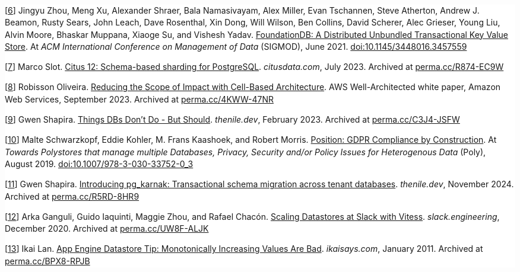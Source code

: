[[6](/en/ch7#Zhou2021_ch7-marker)] Jingyu Zhou, Meng Xu, Alexander Shraer, Bala
Namasivayam, Alex Miller, Evan Tschannen, Steve Atherton, Andrew J. Beamon, Rusty Sears, John Leach,
Dave Rosenthal, Xin Dong, Will Wilson, Ben Collins, David Scherer, Alec Grieser, Young Liu, Alvin
Moore, Bhaskar Muppana, Xiaoge Su, and Vishesh Yadav.
[FoundationDB: A Distributed Unbundled
Transactional Key Value Store](https://www.foundationdb.org/files/fdb-paper.pdf). At *ACM International Conference on Management of Data*
(SIGMOD), June 2021.
[doi:10.1145/3448016.3457559](https://doi.org/10.1145/3448016.3457559)

[[7](/en/ch7#Slot2023-marker)] Marco Slot.
[Citus 12:
Schema-based sharding for PostgreSQL](https://www.citusdata.com/blog/2023/07/18/citus-12-schema-based-sharding-for-postgres/). *citusdata.com*, July 2023.
Archived at [perma.cc/R874-EC9W](https://perma.cc/R874-EC9W)

[[8](/en/ch7#Oliveira2023-marker)] Robisson Oliveira.
[Reducing
the Scope of Impact with Cell-Based Architecture](https://docs.aws.amazon.com/pdfs/wellarchitected/latest/reducing-scope-of-impact-with-cell-based-architecture/reducing-scope-of-impact-with-cell-based-architecture.pdf). AWS Well-Architected white paper, Amazon Web
Services, September 2023.
Archived at [perma.cc/4KWW-47NR](https://perma.cc/4KWW-47NR)

[[9](/en/ch7#Shapira2023dont-marker)] Gwen Shapira.
[Things DBs Don’t Do - But Should](https://www.thenile.dev/blog/things-dbs-dont-do).
*thenile.dev*, February 2023.
Archived at [perma.cc/C3J4-JSFW](https://perma.cc/C3J4-JSFW)

[[10](/en/ch7#Schwarzkopf2019-marker)] Malte Schwarzkopf, Eddie Kohler, M. Frans
Kaashoek, and Robert Morris.
[Position: GDPR
Compliance by Construction](https://cs.brown.edu/people/malte/pub/papers/2019-poly-gdpr.pdf). At *Towards Polystores that manage multiple Databases, Privacy,
Security and/or Policy Issues for Heterogenous Data* (Poly), August 2019.
[doi:10.1007/978-3-030-33752-0\_3](https://doi.org/10.1007/978-3-030-33752-0_3)

[[11](/en/ch7#Shapira2024-marker)] Gwen Shapira.
[Introducing pg\_karnak: Transactional schema
migration across tenant databases](https://www.thenile.dev/blog/distributed-ddl). *thenile.dev*, November 2024.
Archived at [perma.cc/R5RD-8HR9](https://perma.cc/R5RD-8HR9)

[[12](/en/ch7#Ganguli2020-marker)] Arka Ganguli, Guido Iaquinti,
Maggie Zhou, and Rafael Chacón.
[Scaling Datastores at
Slack with Vitess](https://slack.engineering/scaling-datastores-at-slack-with-vitess/). *slack.engineering*, December 2020.
Archived at [perma.cc/UW8F-ALJK](https://perma.cc/UW8F-ALJK)

[[13](/en/ch7#Lan2011-marker)] Ikai Lan.
[App
Engine Datastore Tip: Monotonically Increasing Values Are Bad](https://ikaisays.com/2011/01/25/app-engine-datastore-tip-monotonically-increasing-values-are-bad/). *ikaisays.com*,
January 2011. Archived at [perma.cc/BPX8-RPJB](https://perma.cc/BPX8-RPJB)
